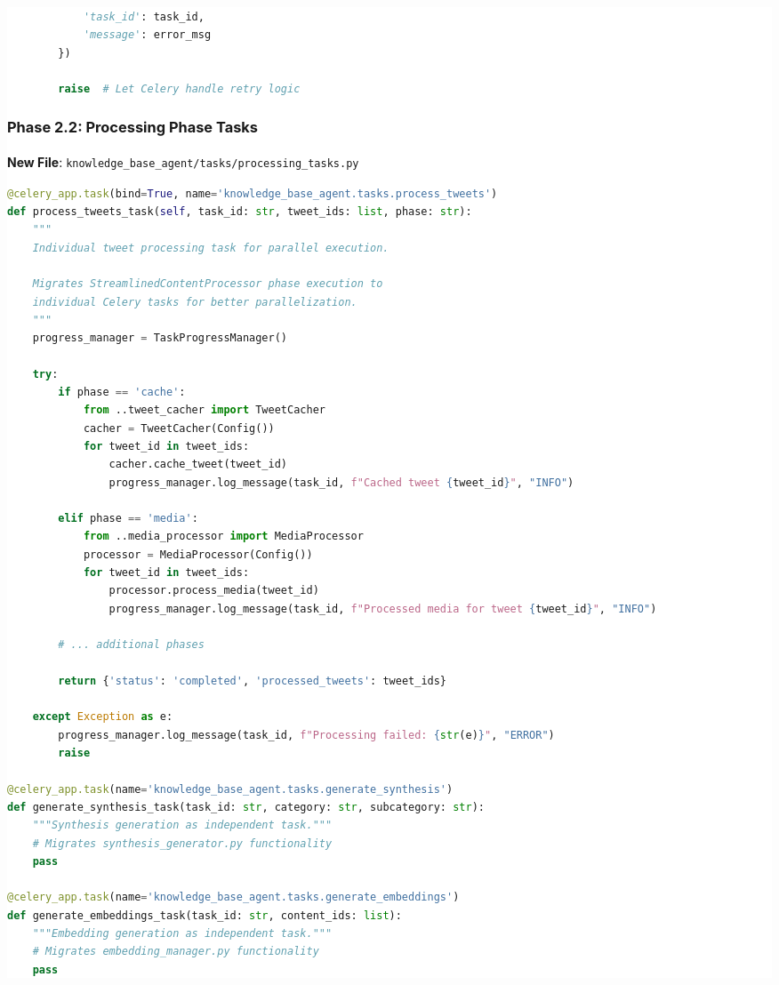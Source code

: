```python
            'task_id': task_id,
            'message': error_msg
        })
        
        raise  # Let Celery handle retry logic
```

### Phase 2.2: Processing Phase Tasks

**New File**: `knowledge_base_agent/tasks/processing_tasks.py`
```python
@celery_app.task(bind=True, name='knowledge_base_agent.tasks.process_tweets')
def process_tweets_task(self, task_id: str, tweet_ids: list, phase: str):
    """
    Individual tweet processing task for parallel execution.
    
    Migrates StreamlinedContentProcessor phase execution to 
    individual Celery tasks for better parallelization.
    """
    progress_manager = TaskProgressManager()
    
    try:
        if phase == 'cache':
            from ..tweet_cacher import TweetCacher
            cacher = TweetCacher(Config())
            for tweet_id in tweet_ids:
                cacher.cache_tweet(tweet_id)
                progress_manager.log_message(task_id, f"Cached tweet {tweet_id}", "INFO")
                
        elif phase == 'media':
            from ..media_processor import MediaProcessor
            processor = MediaProcessor(Config())
            for tweet_id in tweet_ids:
                processor.process_media(tweet_id)
                progress_manager.log_message(task_id, f"Processed media for tweet {tweet_id}", "INFO")
                
        # ... additional phases
        
        return {'status': 'completed', 'processed_tweets': tweet_ids}
        
    except Exception as e:
        progress_manager.log_message(task_id, f"Processing failed: {str(e)}", "ERROR")
        raise

@celery_app.task(name='knowledge_base_agent.tasks.generate_synthesis')
def generate_synthesis_task(task_id: str, category: str, subcategory: str):
    """Synthesis generation as independent task."""
    # Migrates synthesis_generator.py functionality
    pass

@celery_app.task(name='knowledge_base_agent.tasks.generate_embeddings')  
def generate_embeddings_task(task_id: str, content_ids: list):
    """Embedding generation as independent task."""
    # Migrates embedding_manager.py functionality
    pass
```
